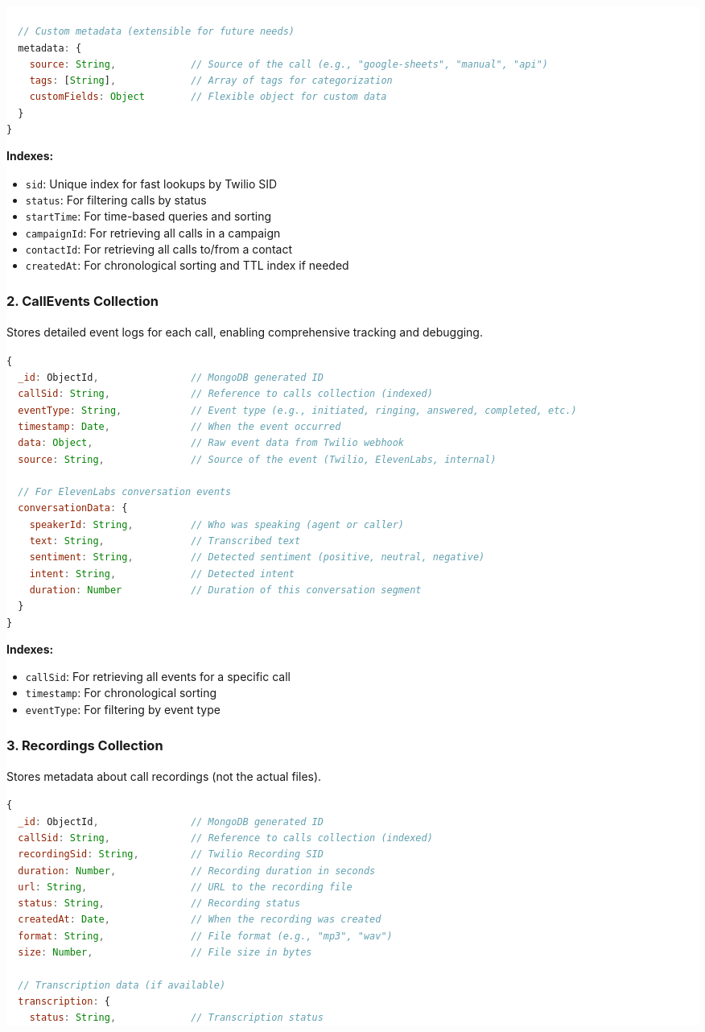 ```javascript
  
  // Custom metadata (extensible for future needs)
  metadata: {
    source: String,             // Source of the call (e.g., "google-sheets", "manual", "api")
    tags: [String],             // Array of tags for categorization
    customFields: Object        // Flexible object for custom data
  }
}
```

**Indexes:**
- `sid`: Unique index for fast lookups by Twilio SID
- `status`: For filtering calls by status
- `startTime`: For time-based queries and sorting
- `campaignId`: For retrieving all calls in a campaign
- `contactId`: For retrieving all calls to/from a contact
- `createdAt`: For chronological sorting and TTL index if needed

### 2. CallEvents Collection

Stores detailed event logs for each call, enabling comprehensive tracking and debugging.

```javascript
{
  _id: ObjectId,                // MongoDB generated ID
  callSid: String,              // Reference to calls collection (indexed)
  eventType: String,            // Event type (e.g., initiated, ringing, answered, completed, etc.)
  timestamp: Date,              // When the event occurred
  data: Object,                 // Raw event data from Twilio webhook
  source: String,               // Source of the event (Twilio, ElevenLabs, internal)
  
  // For ElevenLabs conversation events
  conversationData: {
    speakerId: String,          // Who was speaking (agent or caller)
    text: String,               // Transcribed text
    sentiment: String,          // Detected sentiment (positive, neutral, negative)
    intent: String,             // Detected intent
    duration: Number            // Duration of this conversation segment
  }
}
```

**Indexes:**
- `callSid`: For retrieving all events for a specific call
- `timestamp`: For chronological sorting
- `eventType`: For filtering by event type

### 3. Recordings Collection

Stores metadata about call recordings (not the actual files).

```javascript
{
  _id: ObjectId,                // MongoDB generated ID
  callSid: String,              // Reference to calls collection (indexed)
  recordingSid: String,         // Twilio Recording SID
  duration: Number,             // Recording duration in seconds
  url: String,                  // URL to the recording file
  status: String,               // Recording status
  createdAt: Date,              // When the recording was created
  format: String,               // File format (e.g., "mp3", "wav")
  size: Number,                 // File size in bytes
  
  // Transcription data (if available)
  transcription: {
    status: String,             // Transcription status
```